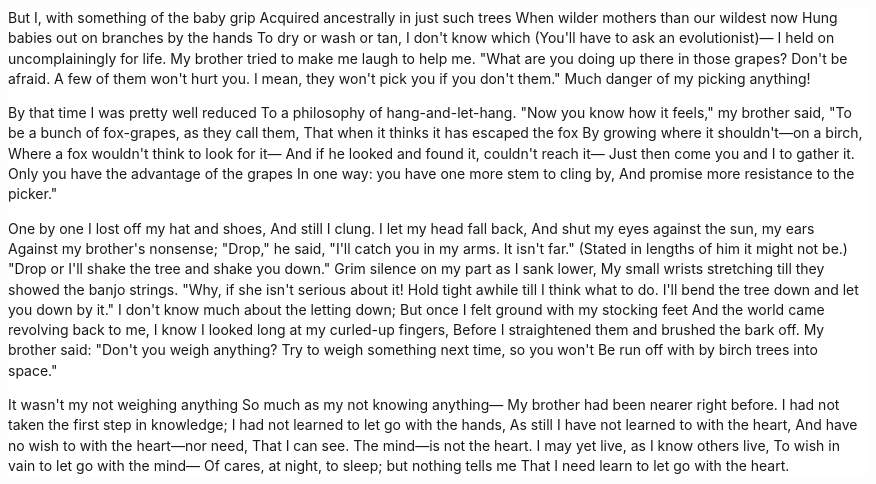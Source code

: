 But I, with something of the baby grip
Acquired ancestrally in just such trees
When wilder mothers than our wildest now
Hung babies out on branches by the hands
To dry or wash or tan, I don't know which
(You'll have to ask an evolutionist)—
I held on uncomplainingly for life.
My brother tried to make me laugh to help me.
"What are you doing up there in those grapes?
Don't be afraid. A few of them won't hurt you.
I mean, they won't pick you if you don't them."
Much danger of my picking anything!

By that time I was pretty well reduced
To a philosophy of hang-and-let-hang.
"Now you know how it feels," my brother said,
"To be a bunch of fox-grapes, as they call them,
That when it thinks it has escaped the fox
By growing where it shouldn't—on a birch,
Where a fox wouldn't think to look for it—
And if he looked and found it, couldn't reach it—
Just then come you and I to gather it.
Only you have the advantage of the grapes
In one way: you have one more stem to cling by,
And promise more resistance to the picker."

One by one I lost off my hat and shoes,
And still I clung. I let my head fall back,
And shut my eyes against the sun, my ears
Against my brother's nonsense; "Drop," he said,
"I'll catch you in my arms. It isn't far."
(Stated in lengths of him it might not be.)
"Drop or I'll shake the tree and shake you down."
Grim silence on my part as I sank lower,
My small wrists stretching till they showed the banjo strings.
"Why, if she isn't serious about it!
Hold tight awhile till I think what to do.
I'll bend the tree down and let you down by it."
I don't know much about the letting down;
But once I felt ground with my stocking feet
And the world came revolving back to me,
I know I looked long at my curled-up fingers,
Before I straightened them and brushed the bark off.
My brother said: "Don't you weigh anything?
Try to weigh something next time, so you won't
Be run off with by birch trees into space."

It wasn't my not weighing anything
So much as my not knowing anything—
My brother had been nearer right before.
I had not taken the first step in knowledge;
I had not learned to let go with the hands,
As still I have not learned to with the heart,
And have no wish to with the heart—nor need,
That I can see. The mind—is not the heart.
I may yet live, as I know others live,
To wish in vain to let go with the mind—
Of cares, at night, to sleep; but nothing tells me
That I need learn to let go with the heart.
